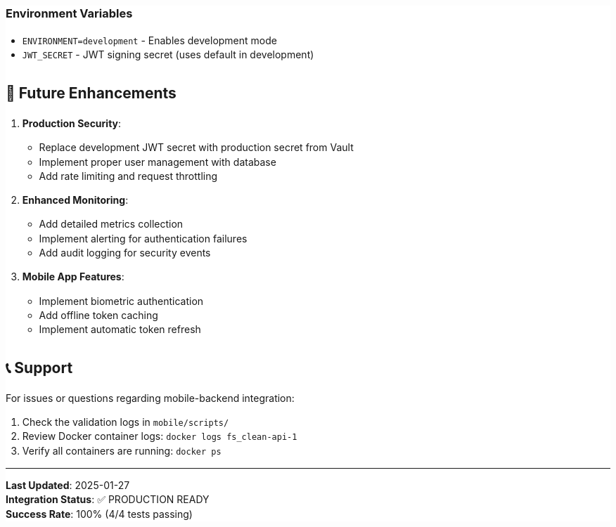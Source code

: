 ### Environment Variables
- `ENVIRONMENT=development` - Enables development mode
- `JWT_SECRET` - JWT signing secret (uses default in development)

## 🔮 Future Enhancements

1. **Production Security**:
   - Replace development JWT secret with production secret from Vault
   - Implement proper user management with database
   - Add rate limiting and request throttling

2. **Enhanced Monitoring**:
   - Add detailed metrics collection
   - Implement alerting for authentication failures
   - Add audit logging for security events

3. **Mobile App Features**:
   - Implement biometric authentication
   - Add offline token caching
   - Implement automatic token refresh

## 📞 Support

For issues or questions regarding mobile-backend integration:
1. Check the validation logs in `mobile/scripts/`
2. Review Docker container logs: `docker logs fs_clean-api-1`
3. Verify all containers are running: `docker ps`

---

**Last Updated**: 2025-01-27  
**Integration Status**: ✅ PRODUCTION READY  
**Success Rate**: 100% (4/4 tests passing)
